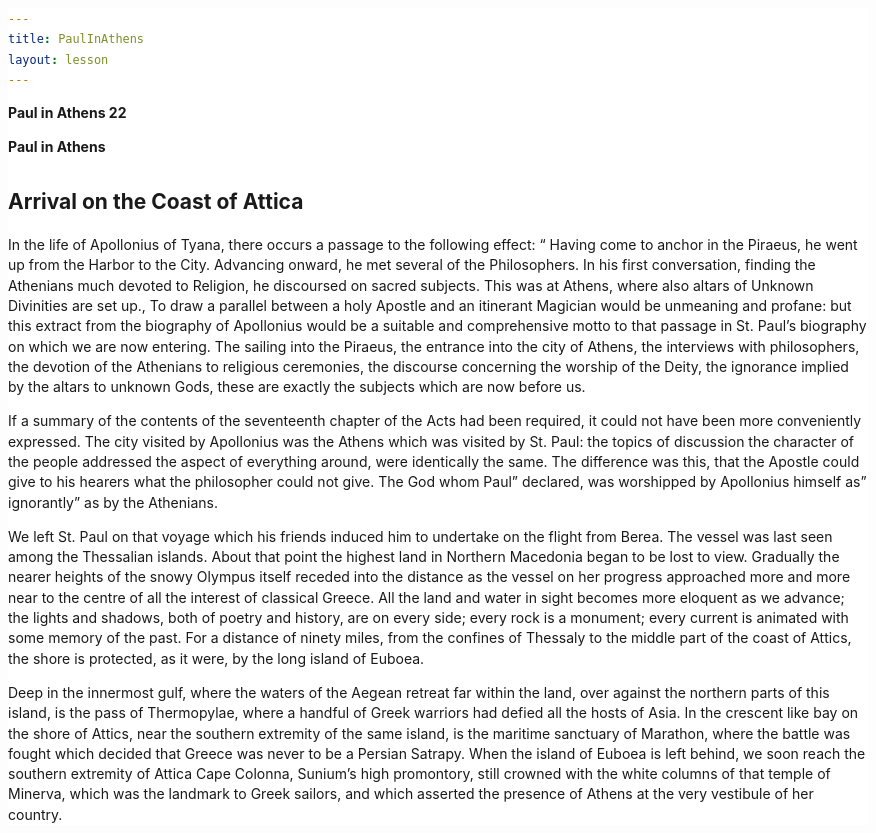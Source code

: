 ```yaml
---
title: PaulInAthens
layout: lesson
---
```



**Paul in Athens 22**

**Paul in Athens**

Arrival on the Coast of Attica
------------------------------

In the life of Apollonius of Tyana, there occurs a passage to the
following effect: “ Having come to anchor in the Piraeus, he went up
from the Harbor to the City. Advancing onward, he met several of the
Philosophers. In his first conversation, finding the Athenians much
devoted to Religion, he discoursed on sacred subjects. This was at
Athens, where also altars of Unknown Divinities are set up., To draw a
parallel between a holy Apostle and an itinerant Magician would be
unmeaning and profane: but this extract from the biography of Apollonius
would be a suitable and comprehensive motto to that passage in St.
Paul’s biography on which we are now entering. The sailing into the
Piraeus, the entrance into the city of Athens, the interviews with
philosophers, the devotion of the Athenians to religious ceremonies, the
discourse concerning the worship of the Deity, the ignorance implied by
the altars to unknown Gods, these are exactly the subjects which are now
before us.

If a summary of the contents of the seventeenth chapter of the Acts had
been required, it could not have been more conveniently expressed. The
city visited by Apollonius was the Athens which was visited by St. Paul:
the topics of discussion the character of the people addressed the
aspect of everything around, were identically the same. The difference
was this, that the Apostle could give to his hearers what the
philosopher could not give. The God whom Paul” declared, was worshipped
by Apollonius himself as” ignorantly” as by the Athenians.

We left St. Paul on that voyage which his friends induced him to
undertake on the flight from Berea. The vessel was last seen among the
Thessalian islands. About that point the highest land in Northern
Macedonia began to be lost to view. Gradually the nearer heights of the
snowy Olympus itself receded into the distance as the vessel on her
progress approached more and more near to the centre of all the interest
of classical Greece. All the land and water in sight becomes more
eloquent as we advance; the lights and shadows, both of poetry and
history, are on every side; every rock is a monument; every current is
animated with some memory of the past. For a distance of ninety miles,
from the confines of Thessaly to the middle part of the coast of Attics,
the shore is protected, as it were, by the long island of Euboea.

Deep in the innermost gulf, where the waters of the Aegean retreat far
within the land, over against the northern parts of this island, is the
pass of Thermopylae, where a handful of Greek warriors had defied all
the hosts of Asia. In the crescent like bay on the shore of Attics, near
the southern extremity of the same island, is the maritime sanctuary of
Marathon, where the battle was fought which decided that Greece was
never to be a Persian Satrapy. When the island of Euboea is left behind,
we soon reach the southern extremity of Attica Cape Colonna, Sunium’s
high promontory, still crowned with the white columns of that temple of
Minerva, which was the landmark to Greek sailors, and which asserted the
presence of Athens at the very vestibule of her country.
